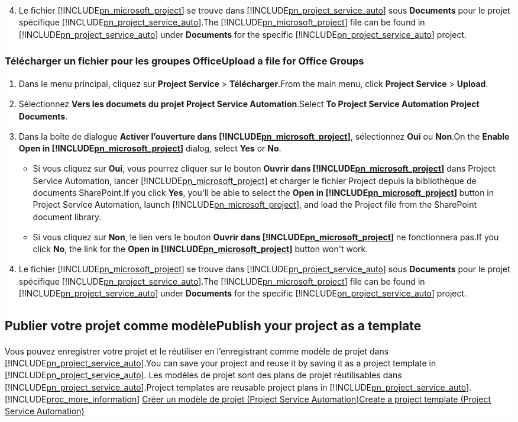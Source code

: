 4. <span data-ttu-id="472a5-179">Le fichier [!INCLUDE[pn_microsoft_project](../includes/pn-microsoft-project.md)] se trouve dans [!INCLUDE[pn_project_service_auto](../includes/pn-project-service-auto.md)] sous **Documents** pour le projet spécifique [!INCLUDE[pn_project_service_auto](../includes/pn-project-service-auto.md)].</span><span class="sxs-lookup"><span data-stu-id="472a5-179">The [!INCLUDE[pn_microsoft_project](../includes/pn-microsoft-project.md)] file can be found in [!INCLUDE[pn_project_service_auto](../includes/pn-project-service-auto.md)] under **Documents** for the specific [!INCLUDE[pn_project_service_auto](../includes/pn-project-service-auto.md)] project.</span></span>  

### <a name="upload-a-file-for-office-groups"></a><span data-ttu-id="472a5-180">Télécharger un fichier pour les groupes Office</span><span class="sxs-lookup"><span data-stu-id="472a5-180">Upload a file for Office Groups</span></span>  

1. <span data-ttu-id="472a5-181">Dans le menu principal, cliquez sur **Project Service** > **Télécharger**.</span><span class="sxs-lookup"><span data-stu-id="472a5-181">From the main menu, click **Project Service** > **Upload**.</span></span>  

2. <span data-ttu-id="472a5-182">Sélectionnez **Vers les documets du projet Project Service Automation**.</span><span class="sxs-lookup"><span data-stu-id="472a5-182">Select **To Project Service Automation Project Documents**.</span></span>  

3. <span data-ttu-id="472a5-183">Dans la boîte de dialogue **Activer l’ouverture dans [!INCLUDE[pn_microsoft_project](../includes/pn-microsoft-project.md)]**, sélectionnez **Oui** ou **Non**.</span><span class="sxs-lookup"><span data-stu-id="472a5-183">On the **Enable Open in [!INCLUDE[pn_microsoft_project](../includes/pn-microsoft-project.md)]** dialog, select **Yes** or **No**.</span></span>  

   - <span data-ttu-id="472a5-184">Si vous cliquez sur **Oui**, vous pourrez cliquer sur le bouton **Ouvrir dans [!INCLUDE[pn_microsoft_project](../includes/pn-microsoft-project.md)]** dans Project Service Automation, lancer [!INCLUDE[pn_microsoft_project](../includes/pn-microsoft-project.md)] et charger le fichier Project depuis la bibliothèque de documents SharePoint.</span><span class="sxs-lookup"><span data-stu-id="472a5-184">If you click **Yes**, you'll be able to select the **Open in [!INCLUDE[pn_microsoft_project](../includes/pn-microsoft-project.md)]** button in Project Service Automation, launch [!INCLUDE[pn_microsoft_project](../includes/pn-microsoft-project.md)], and load the Project file from the SharePoint document library.</span></span>  

   - <span data-ttu-id="472a5-185">Si vous cliquez sur **Non**, le lien vers le bouton **Ouvrir dans [!INCLUDE[pn_microsoft_project](../includes/pn-microsoft-project.md)]** ne fonctionnera pas.</span><span class="sxs-lookup"><span data-stu-id="472a5-185">If you click **No**, the link for the **Open in [!INCLUDE[pn_microsoft_project](../includes/pn-microsoft-project.md)]** button won't work.</span></span>  

4. <span data-ttu-id="472a5-186">Le fichier [!INCLUDE[pn_microsoft_project](../includes/pn-microsoft-project.md)] se trouve dans [!INCLUDE[pn_project_service_auto](../includes/pn-project-service-auto.md)] sous **Documents** pour le projet spécifique [!INCLUDE[pn_project_service_auto](../includes/pn-project-service-auto.md)].</span><span class="sxs-lookup"><span data-stu-id="472a5-186">The [!INCLUDE[pn_microsoft_project](../includes/pn-microsoft-project.md)] file can be found in [!INCLUDE[pn_project_service_auto](../includes/pn-project-service-auto.md)] under **Documents** for the specific [!INCLUDE[pn_project_service_auto](../includes/pn-project-service-auto.md)] project.</span></span>  

## <a name="publish--your-project-as-a-template"></a><span data-ttu-id="472a5-187">Publier votre projet comme modèle</span><span class="sxs-lookup"><span data-stu-id="472a5-187">Publish  your project as a template</span></span>  
 <span data-ttu-id="472a5-188">Vous pouvez enregistrer votre projet et le réutiliser en l’enregistrant comme modèle de projet dans [!INCLUDE[pn_project_service_auto](../includes/pn-project-service-auto.md)].</span><span class="sxs-lookup"><span data-stu-id="472a5-188">You can save your project and reuse it by saving it as a project template in [!INCLUDE[pn_project_service_auto](../includes/pn-project-service-auto.md)].</span></span>  <span data-ttu-id="472a5-189">Les modèles de projet sont des plans de projet réutilisables dans [!INCLUDE[pn_project_service_auto](../includes/pn-project-service-auto.md)].</span><span class="sxs-lookup"><span data-stu-id="472a5-189">Project templates are reusable project plans in [!INCLUDE[pn_project_service_auto](../includes/pn-project-service-auto.md)].</span></span> [!INCLUDE[proc_more_information](../includes/proc-more-information.md)] <span data-ttu-id="472a5-190">[Créer un modèle de projet (Project Service Automation)](../psa/create-project-template.md)</span><span class="sxs-lookup"><span data-stu-id="472a5-190">[Create a project template (Project Service Automation)](../psa/create-project-template.md)</span></span>  
